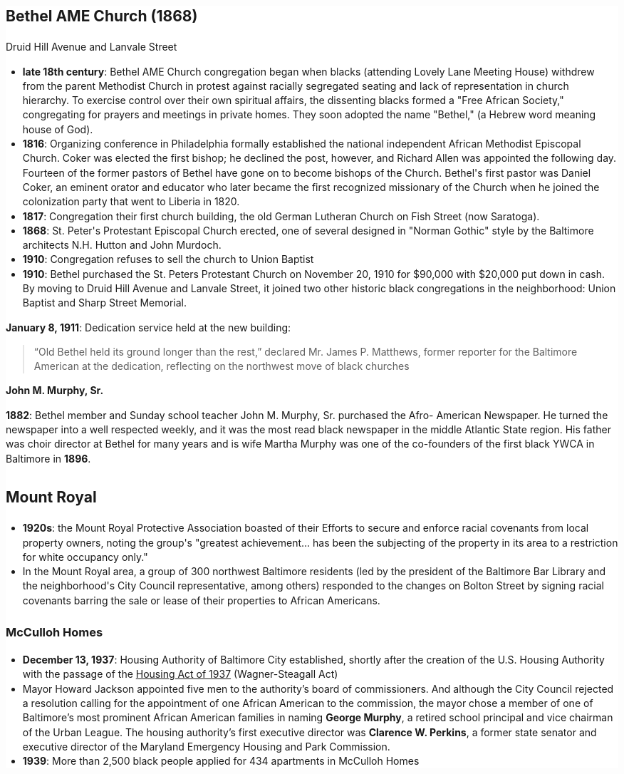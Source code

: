 ## Bethel AME Church (1868)
Druid Hill Avenue and Lanvale Street

- **late 18th century**: Bethel AME Church congregation began when blacks (attending Lovely Lane Meeting House) withdrew from the parent Methodist Church in protest against racially segregated seating and lack of representation in church hierarchy. To exercise control over their own spiritual affairs, the dissenting blacks formed a "Free African Society," congregating for prayers and meetings in private homes. They soon adopted the name "Bethel," (a Hebrew word meaning house of God).
- **1816**: Organizing conference in Philadelphia formally established the national independent African Methodist Episcopal Church. Coker was elected the first bishop; he declined the post, however, and Richard Allen was appointed the following day. Fourteen of the former pastors of Bethel have gone on to become bishops of the Church. Bethel's first pastor was Daniel Coker, an eminent orator and educator who later became the first recognized missionary of the Church when he joined the colonization party that went to Liberia in 1820.
- **1817**: Congregation their first church building, the old German Lutheran Church on Fish Street (now Saratoga).
- **1868**: St. Peter's Protestant Episcopal Church erected, one of several designed in "Norman Gothic" style by the Baltimore architects N.H. Hutton and John Murdoch.
- **1910**: Congregation refuses to sell the church to Union Baptist
- **1910**: Bethel purchased the St. Peters Protestant Church on November 20, 1910 for $90,000 with $20,000 put down in cash. By moving to Druid Hill Avenue and Lanvale Street, it joined two other historic black congregations in the neighborhood: Union Baptist and Sharp Street Memorial.

**January 8, 1911**: Dedication service held at the new building:

> “Old Bethel held its ground longer than the rest,” declared Mr. James P. Matthews, former reporter for the Baltimore American at the dedication, reflecting on the northwest move of black churches

**John M. Murphy, Sr.**

**1882**: Bethel member and Sunday school teacher John M. Murphy, Sr. purchased the Afro- American Newspaper. He turned the newspaper into a well respected weekly, and it was the most read black newspaper in the middle Atlantic State region. His father was choir director at Bethel for many years and is wife Martha Murphy was one of the co-founders of the first black YWCA in Baltimore in **1896**.

## Mount Royal

- **1920s**: the Mount Royal Protective Association boasted of their Efforts to secure and enforce racial covenants from local property owners, noting the group's "greatest achievement... has been the subjecting of the property in its area to a restriction for white occupancy only."
- In the Mount Royal area, a group of 300 northwest Baltimore residents (led by the president of the Baltimore Bar Library and the neighborhood's City Council representative, among others) responded to the changes on Bolton Street by signing racial covenants barring the sale or lease of their properties to African Americans.

### McCulloh Homes

-  **December 13, 1937**: Housing Authority of Baltimore City established, shortly after the creation of the U.S. Housing Authority with the passage of the [Housing Act of 1937](https://en.wikipedia.org/wiki/Housing_Act_of_1937) (Wagner-Steagall Act)
- Mayor Howard Jackson appointed five men to the authority’s board of commissioners. And although the City Council rejected a resolution calling for the appointment of one African American to the commission, the mayor chose a member of one of Baltimore’s most prominent African American families in naming **George Murphy**, a retired school principal and vice chairman of the Urban League. The housing authority’s first executive director was **Clarence W. Perkins**, a former state senator and executive director of the Maryland Emergency Housing and Park Commission.
- **1939**: More than 2,500 black people applied for 434 apartments in McCulloh Homes

